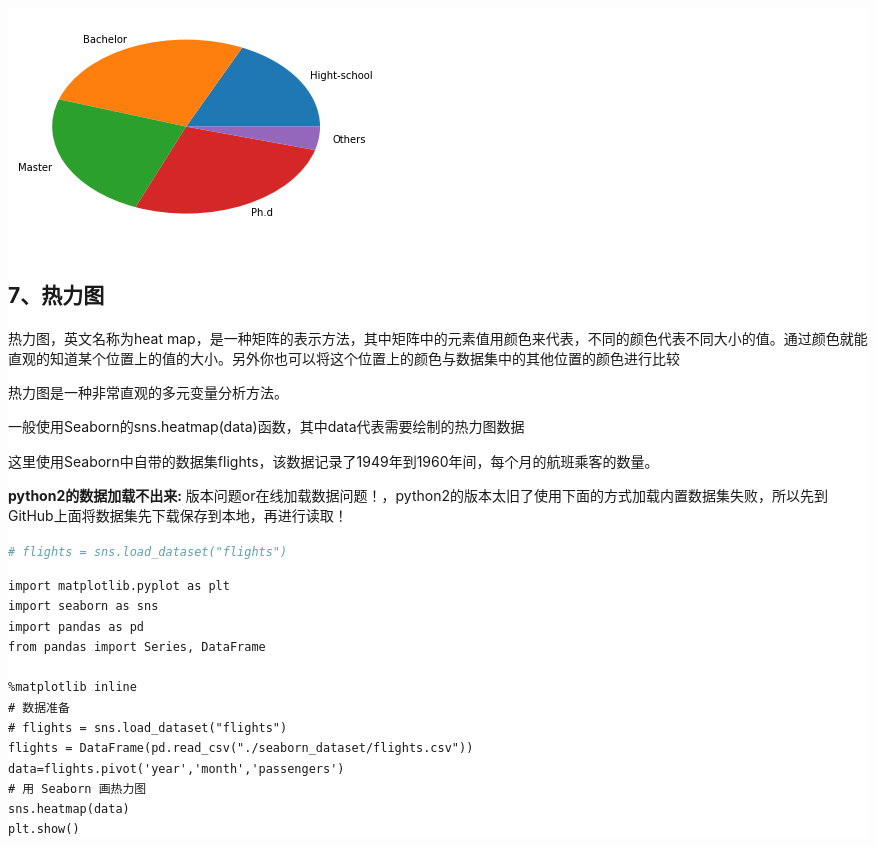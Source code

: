 
![png](output_23_0.png)


## 7、热力图

热力图，英文名称为heat map，是一种矩阵的表示方法，其中矩阵中的元素值用颜色来代表，不同的颜色代表不同大小的值。通过颜色就能直观的知道某个位置上的值的大小。另外你也可以将这个位置上的颜色与数据集中的其他位置的颜色进行比较

热力图是一种非常直观的多元变量分析方法。

一般使用Seaborn的sns.heatmap(data)函数，其中data代表需要绘制的热力图数据

这里使用Seaborn中自带的数据集flights，该数据记录了1949年到1960年间，每个月的航班乘客的数量。

**python2的数据加载不出来:**
版本问题or在线加载数据问题！，python2的版本太旧了使用下面的方式加载内置数据集失败，所以先到GitHub上面将数据集先下载保存到本地，再进行读取！
```py
# flights = sns.load_dataset("flights") 
```


```
import matplotlib.pyplot as plt
import seaborn as sns
import pandas as pd
from pandas import Series, DataFrame

%matplotlib inline
# 数据准备
# flights = sns.load_dataset("flights") 
flights = DataFrame(pd.read_csv("./seaborn_dataset/flights.csv"))
data=flights.pivot('year','month','passengers')
# 用 Seaborn 画热力图
sns.heatmap(data)
plt.show()

```

